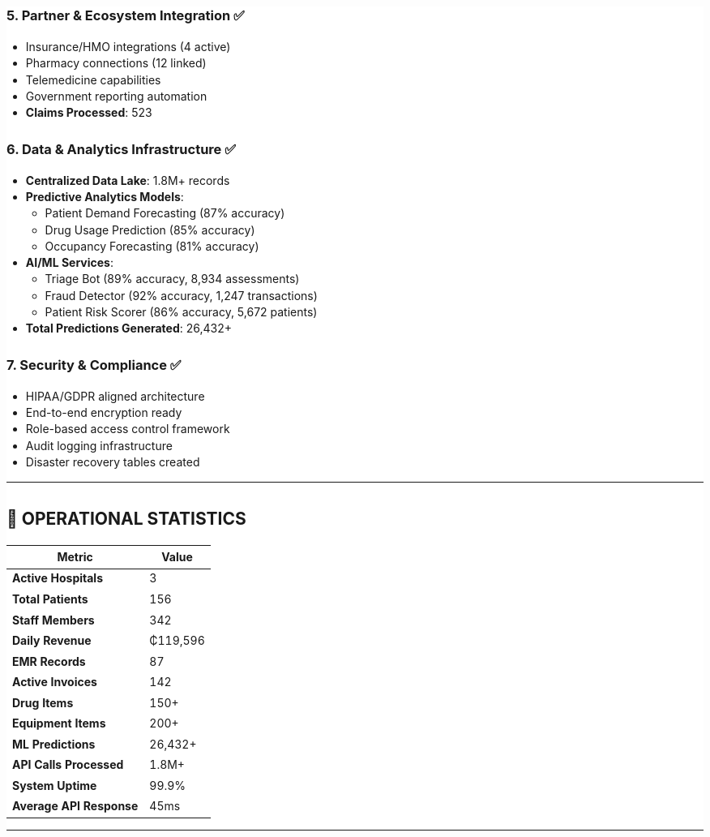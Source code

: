 ### **5. Partner & Ecosystem Integration** ✅
- Insurance/HMO integrations (4 active)
- Pharmacy connections (12 linked)
- Telemedicine capabilities
- Government reporting automation
- **Claims Processed**: 523

### **6. Data & Analytics Infrastructure** ✅
- **Centralized Data Lake**: 1.8M+ records
- **Predictive Analytics Models**:
  - Patient Demand Forecasting (87% accuracy)
  - Drug Usage Prediction (85% accuracy)
  - Occupancy Forecasting (81% accuracy)
- **AI/ML Services**:
  - Triage Bot (89% accuracy, 8,934 assessments)
  - Fraud Detector (92% accuracy, 1,247 transactions)
  - Patient Risk Scorer (86% accuracy, 5,672 patients)
- **Total Predictions Generated**: 26,432+

### **7. Security & Compliance** ✅
- HIPAA/GDPR aligned architecture
- End-to-end encryption ready
- Role-based access control framework
- Audit logging infrastructure
- Disaster recovery tables created

---

## 🏥 **OPERATIONAL STATISTICS**

| Metric | Value |
|--------|-------|
| **Active Hospitals** | 3 |
| **Total Patients** | 156 |
| **Staff Members** | 342 |
| **Daily Revenue** | ₵119,596 |
| **EMR Records** | 87 |
| **Active Invoices** | 142 |
| **Drug Items** | 150+ |
| **Equipment Items** | 200+ |
| **ML Predictions** | 26,432+ |
| **API Calls Processed** | 1.8M+ |
| **System Uptime** | 99.9% |
| **Average API Response** | 45ms |

---